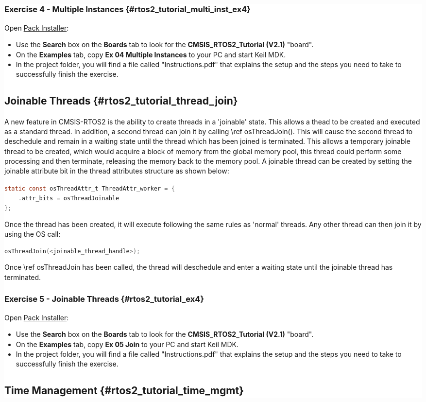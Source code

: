 ### Exercise 4 - Multiple Instances {#rtos2_tutorial_multi_inst_ex4}

Open [Pack Installer](https://developer.arm.com/documentation/101407/latest/Creating-Applications/Software-Components/Pack-Installer):
- Use the **Search** box on the **Boards** tab to look for the **CMSIS_RTOS2_Tutorial (V2.1)** "board".
- On the **Examples** tab, copy **Ex 04 Multiple Instances** to your PC and start Keil MDK.
- In the project folder, you will find a file called "Instructions.pdf" that explains the setup and the steps you need to take to successfully finish the exercise.

## Joinable Threads {#rtos2_tutorial_thread_join}

A new feature in CMSIS-RTOS2 is the ability to create threads in a 'joinable' state. This allows a thead to be created and
executed as a standard thread. In addition, a second thread can join it by calling \ref osThreadJoin(). This will cause the
second thread to deschedule and remain in a waiting state until the thread which has been joined is terminated. This allows
a temporary joinable thread to be created, which would acquire a block of memory from the global memory pool, this thread
could perform some processing and then terminate, releasing the memory back to the memory pool. A joinable thread can be
created by setting the joinable attribute bit in the thread attributes structure as shown below:

```c
static const osThreadAttr_t ThreadAttr_worker = {
    .attr_bits = osThreadJoinable
};
```

Once the thread has been created, it will execute following the same rules as 'normal' threads. Any other thread can then
join it by using the OS call:

```c
osThreadJoin(<joinable_thread_handle>);
```

Once \ref osThreadJoin has been called, the thread will deschedule and enter a waiting state until the joinable thread has
terminated.

### Exercise 5 - Joinable Threads {#rtos2_tutorial_ex4}

Open [Pack Installer](https://developer.arm.com/documentation/101407/latest/Creating-Applications/Software-Components/Pack-Installer):
- Use the **Search** box on the **Boards** tab to look for the **CMSIS_RTOS2_Tutorial (V2.1)** "board".
- On the **Examples** tab, copy **Ex 05 Join** to your PC and start Keil MDK.
- In the project folder, you will find a file called "Instructions.pdf" that explains the setup and the steps you need to take to successfully finish the exercise.

## Time Management {#rtos2_tutorial_time_mgmt}
